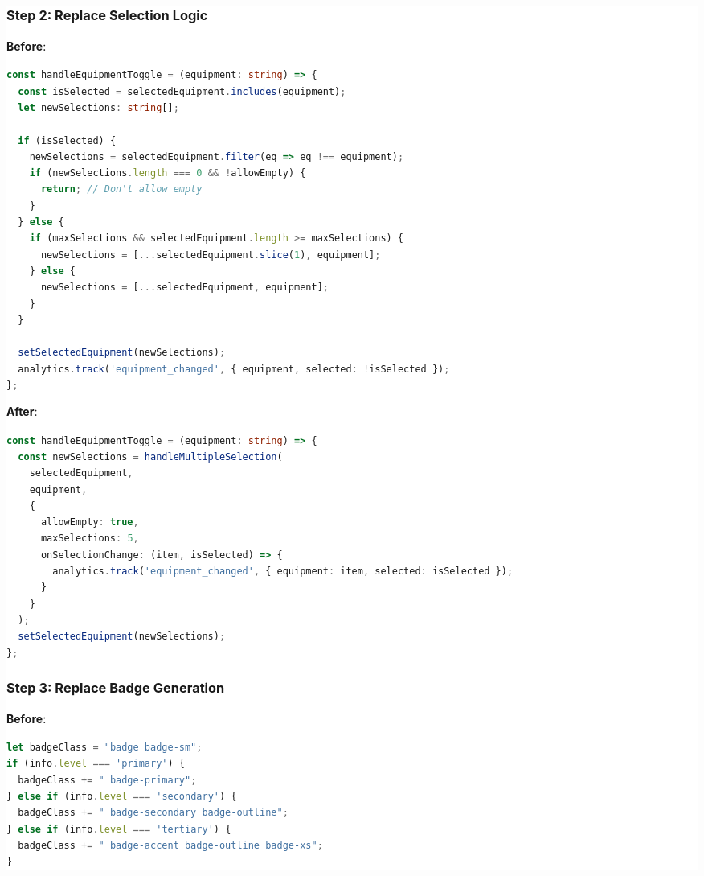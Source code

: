 ### Step 2: Replace Selection Logic

**Before**:
```typescript
const handleEquipmentToggle = (equipment: string) => {
  const isSelected = selectedEquipment.includes(equipment);
  let newSelections: string[];
  
  if (isSelected) {
    newSelections = selectedEquipment.filter(eq => eq !== equipment);
    if (newSelections.length === 0 && !allowEmpty) {
      return; // Don't allow empty
    }
  } else {
    if (maxSelections && selectedEquipment.length >= maxSelections) {
      newSelections = [...selectedEquipment.slice(1), equipment];
    } else {
      newSelections = [...selectedEquipment, equipment];
    }
  }
  
  setSelectedEquipment(newSelections);
  analytics.track('equipment_changed', { equipment, selected: !isSelected });
};
```

**After**:
```typescript
const handleEquipmentToggle = (equipment: string) => {
  const newSelections = handleMultipleSelection(
    selectedEquipment,
    equipment,
    {
      allowEmpty: true,
      maxSelections: 5,
      onSelectionChange: (item, isSelected) => {
        analytics.track('equipment_changed', { equipment: item, selected: isSelected });
      }
    }
  );
  setSelectedEquipment(newSelections);
};
```

### Step 3: Replace Badge Generation

**Before**:
```typescript
let badgeClass = "badge badge-sm";
if (info.level === 'primary') {
  badgeClass += " badge-primary";
} else if (info.level === 'secondary') {
  badgeClass += " badge-secondary badge-outline"; 
} else if (info.level === 'tertiary') {
  badgeClass += " badge-accent badge-outline badge-xs";
}
```
